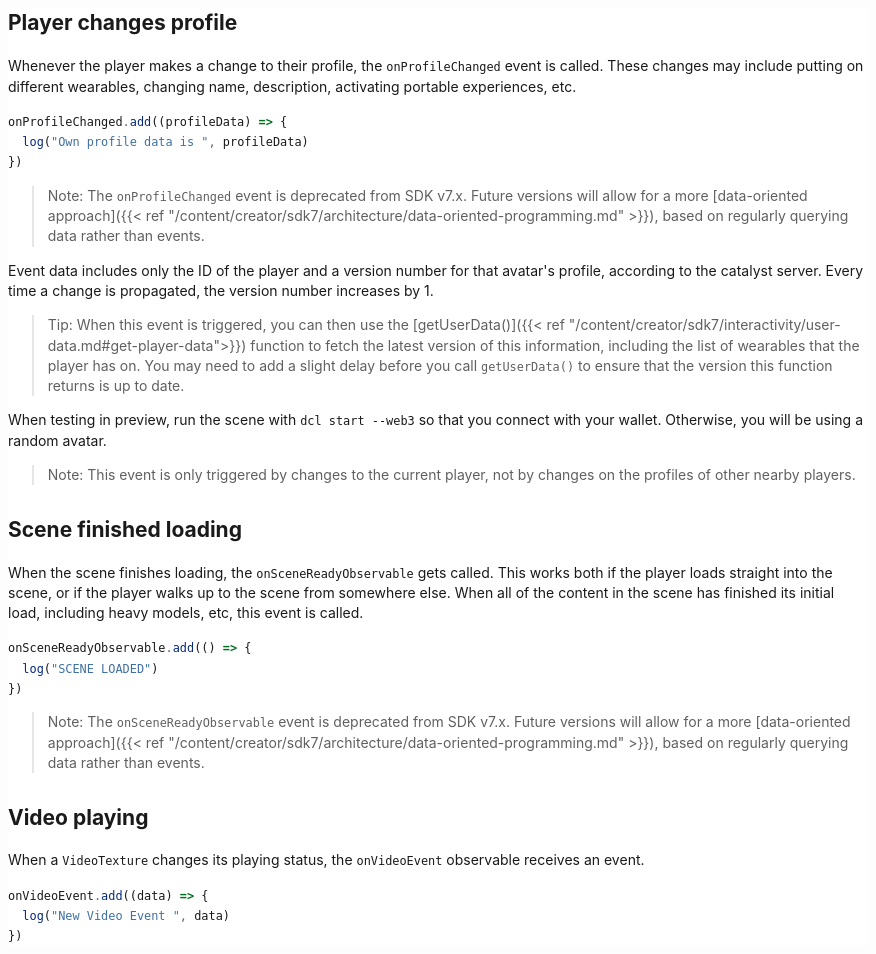 ## Player changes profile

Whenever the player makes a change to their profile, the `onProfileChanged` event is called. These changes may include putting on different wearables, changing name, description, activating portable experiences, etc.

```ts
onProfileChanged.add((profileData) => {
  log("Own profile data is ", profileData)
})
```

> Note: The `onProfileChanged` event is deprecated from SDK v7.x. Future versions will allow for a more [data-oriented approach]({{< ref "/content/creator/sdk7/architecture/data-oriented-programming.md" >}}), based on regularly querying data rather than events.


Event data includes only the ID of the player and a version number for that avatar's profile, according to the catalyst server. Every time a change is propagated, the version number increases by 1.

> Tip: When this event is triggered, you can then use the [getUserData()]({{< ref "/content/creator/sdk7/interactivity/user-data.md#get-player-data">}}) function to fetch the latest version of this information, including the list of wearables that the player has on. You may need to add a slight delay before you call `getUserData()` to ensure that the version this function returns is up to date.

When testing in preview, run the scene with `dcl start --web3` so that you connect with your wallet. Otherwise, you will be using a random avatar.

> Note: This event is only triggered by changes to the current player, not by changes on the profiles of other nearby players.

## Scene finished loading

When the scene finishes loading, the `onSceneReadyObservable` gets called. This works both if the player loads straight into the scene, or if the player walks up to the scene from somewhere else. When all of the content in the scene has finished its initial load, including heavy models, etc, this event is called.

```ts
onSceneReadyObservable.add(() => {
  log("SCENE LOADED")
})
```

> Note: The `onSceneReadyObservable` event is deprecated from SDK v7.x. Future versions will allow for a more [data-oriented approach]({{< ref "/content/creator/sdk7/architecture/data-oriented-programming.md" >}}), based on regularly querying data rather than events.

## Video playing

When a `VideoTexture` changes its playing status, the `onVideoEvent` observable receives an event.

```ts
onVideoEvent.add((data) => {
  log("New Video Event ", data)
})
```
